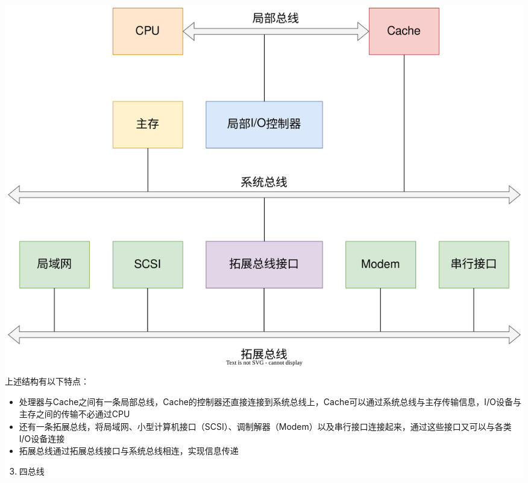    <img src="./image/ch03_03_03.svg" style="display:block; margin:0 auto;">
   
   上述结构有以下特点：
   
   - 处理器与Cache之间有一条局部总线，Cache的控制器还直接连接到系统总线上，Cache可以通过系统总线与主存传输信息，I/O设备与主存之间的传输不必通过CPU
   - 还有一条拓展总线，将局域网、小型计算机接口（SCSI）、调制解器（Modem）以及串行接口连接起来，通过这些接口又可以与各类I/O设备连接
   - 拓展总线通过拓展总线接口与系统总线相连，实现信息传递
   
3. 四总线
